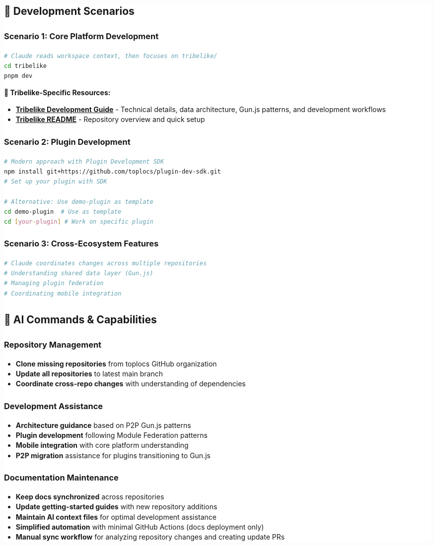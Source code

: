 ## 🎯 Development Scenarios

### Scenario 1: Core Platform Development
```bash
# Claude reads workspace context, then focuses on tribelike/
cd tribelike
pnpm dev
```

**📖 Tribelike-Specific Resources:**
- **[Tribelike Development Guide](./tribelike/docs/DEVELOPMENT.md)** - Technical details, data architecture, Gun.js patterns, and development workflows
- **[Tribelike README](./tribelike/README.md)** - Repository overview and quick setup

### Scenario 2: Plugin Development
```bash
# Modern approach with Plugin Development SDK
npm install git+https://github.com/toplocs/plugin-dev-sdk.git
# Set up your plugin with SDK

# Alternative: Use demo-plugin as template
cd demo-plugin  # Use as template
cd [your-plugin] # Work on specific plugin
```

### Scenario 3: Cross-Ecosystem Features
```bash
# Claude coordinates changes across multiple repositories
# Understanding shared data layer (Gun.js)
# Managing plugin federation
# Coordinating mobile integration
```

## 🔧 AI Commands & Capabilities

### Repository Management
- **Clone missing repositories** from toplocs GitHub organization
- **Update all repositories** to latest main branch
- **Coordinate cross-repo changes** with understanding of dependencies

### Development Assistance
- **Architecture guidance** based on P2P Gun.js patterns
- **Plugin development** following Module Federation patterns
- **Mobile integration** with core platform understanding
- **P2P migration** assistance for plugins transitioning to Gun.js

### Documentation Maintenance
- **Keep docs synchronized** across repositories
- **Update getting-started guides** with new repository additions
- **Maintain AI context files** for optimal development assistance
- **Simplified automation** with minimal GitHub Actions (docs deployment only)
- **Manual sync workflow** for analyzing repository changes and creating update PRs
